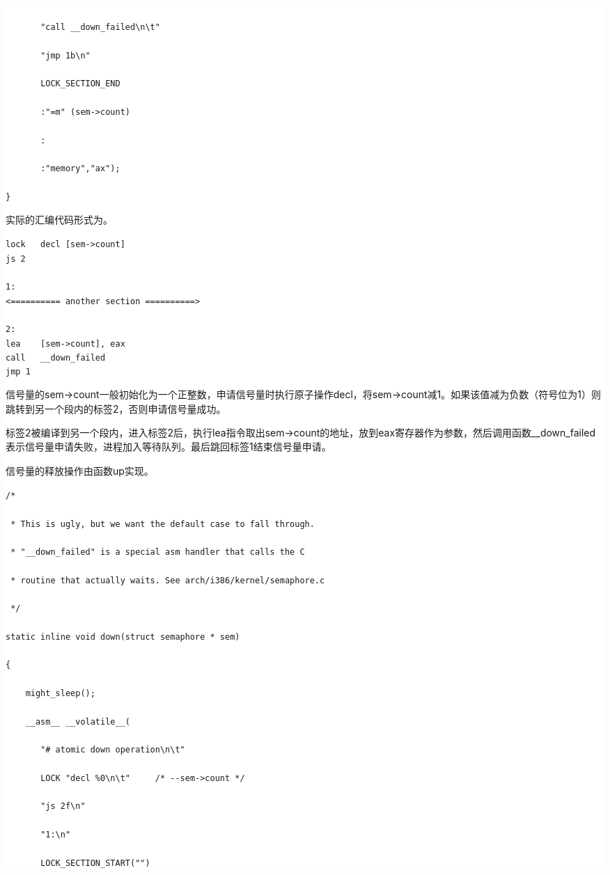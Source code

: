 ```

       "call __down_failed\n\t"

       "jmp 1b\n"

       LOCK_SECTION_END

       :"=m" (sem->count)

       :

       :"memory","ax");

}
```

实际的汇编代码形式为。

```
lock   decl [sem->count]
js 2

1:
<========== another section ==========>

2:
lea    [sem->count], eax
call   __down_failed
jmp 1
```

信号量的sem->count一般初始化为一个正整数，申请信号量时执行原子操作decl，将sem->count减1。如果该值减为负数（符号位为1）则跳转到另一个段内的标签2，否则申请信号量成功。

标签2被编译到另一个段内，进入标签2后，执行lea指令取出sem->count的地址，放到eax寄存器作为参数，然后调用函数\_\_down\_failed表示信号量申请失败，进程加入等待队列。最后跳回标签1结束信号量申请。

信号量的释放操作由函数up实现。

```
/*

 * This is ugly, but we want the default case to fall through.

 * "__down_failed" is a special asm handler that calls the C

 * routine that actually waits. See arch/i386/kernel/semaphore.c

 */

static inline void down(struct semaphore * sem)

{

    might_sleep();

    __asm__ __volatile__(

       "# atomic down operation\n\t"

       LOCK "decl %0\n\t"     /* --sem->count */

       "js 2f\n"

       "1:\n"

       LOCK_SECTION_START("")
```